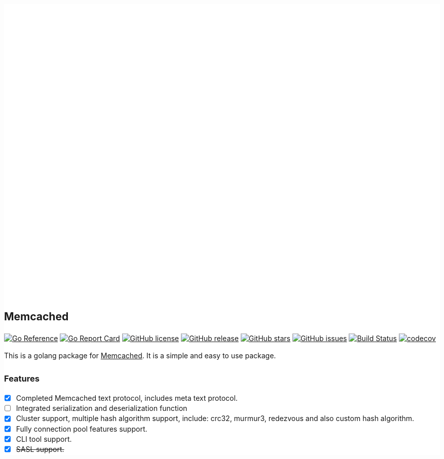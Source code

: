 <img src="./docs/memcached-cli.svg">

## Memcached

[![Go Reference](https://pkg.go.dev/badge/github.com/yeqown/memcached.svg)](https://pkg.go.dev/github.com/yeqown/memcached) [![Go Report Card](https://goreportcard.com/badge/github.com/yeqown/memcached)](https://goreportcard.com/report/github.com/yeqown/memcached)  [![GitHub license](https://img.shields.io/github/license/yeqown/memcached)](https://github.com/yeqown/memcached/blob/master/LICENSE) [![GitHub release](https://img.shields.io/github/release/yeqown/memcached.svg)](https://github.com/yeqown/memcached/releases) [![GitHub stars](https://img.shields.io/github/stars/yeqown/memcached.svg)](https://github.com/yeqown/memcached/stargazers) [![GitHub issues](https://img.shields.io/github/issues/yeqown/memcached.svg)](https://github.com/yeqown/memcached/issues) [![Build Status](https://github.com/yeqown/memcached/workflows/Go/badge.svg)](https://github.com/yeqown/memcached/actions) [![codecov](https://codecov.io/gh/yeqown/memcached/branch/master/graph/badge.svg)](https://codecov.io/gh/yeqown/memcached)

This is a golang package for [Memcached](https://memcached.org/). It is a simple and easy to use package.

### Features

- [x] Completed Memcached text protocol, includes meta text protocol.
- [ ] Integrated serialization and deserialization function
- [x] Cluster support, multiple hash algorithm support, include: crc32, murmur3, redezvous and also custom hash algorithm.
- [x] Fully connection pool features support.
- [x] CLI tool support.
- [x] <del>SASL support.</del>
